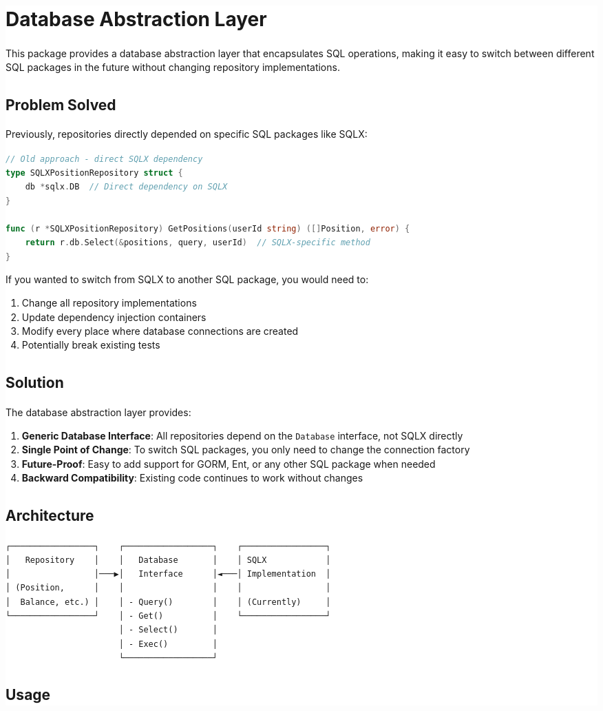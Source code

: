 # Database Abstraction Layer

This package provides a database abstraction layer that encapsulates SQL operations, making it easy to switch between different SQL packages in the future without changing repository implementations.

## Problem Solved

Previously, repositories directly depended on specific SQL packages like SQLX:

```go
// Old approach - direct SQLX dependency
type SQLXPositionRepository struct {
    db *sqlx.DB  // Direct dependency on SQLX
}

func (r *SQLXPositionRepository) GetPositions(userId string) ([]Position, error) {
    return r.db.Select(&positions, query, userId)  // SQLX-specific method
}
```

If you wanted to switch from SQLX to another SQL package, you would need to:
1. Change all repository implementations
2. Update dependency injection containers
3. Modify every place where database connections are created
4. Potentially break existing tests

## Solution

The database abstraction layer provides:

1. **Generic Database Interface**: All repositories depend on the `Database` interface, not SQLX directly
2. **Single Point of Change**: To switch SQL packages, you only need to change the connection factory
3. **Future-Proof**: Easy to add support for GORM, Ent, or any other SQL package when needed
4. **Backward Compatibility**: Existing code continues to work without changes

## Architecture

```
┌─────────────────┐    ┌──────────────────┐    ┌─────────────────┐
│   Repository    │    │   Database       │    │ SQLX            │
│                 │───▶│   Interface      │◄───│ Implementation  │
│ (Position,      │    │                  │    │                 │
│  Balance, etc.) │    │ - Query()        │    │ (Currently)     │
└─────────────────┘    │ - Get()          │    └─────────────────┘
                       │ - Select()       │
                       │ - Exec()         │
                       └──────────────────┘
```

## Usage
